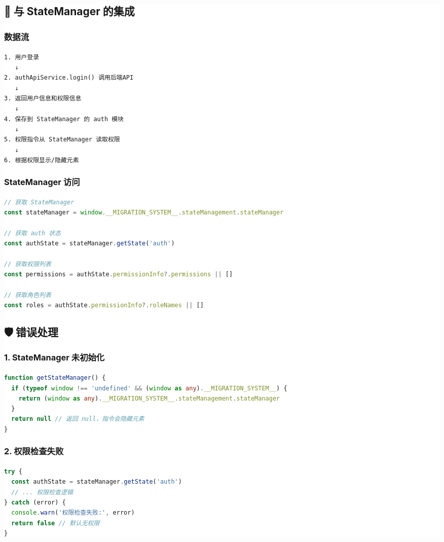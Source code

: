 ## 🔄 与 StateManager 的集成

### 数据流

```
1. 用户登录
   ↓
2. authApiService.login() 调用后端API
   ↓
3. 返回用户信息和权限信息
   ↓
4. 保存到 StateManager 的 auth 模块
   ↓
5. 权限指令从 StateManager 读取权限
   ↓
6. 根据权限显示/隐藏元素
```

### StateManager 访问

```typescript
// 获取 StateManager
const stateManager = window.__MIGRATION_SYSTEM__.stateManagement.stateManager

// 获取 auth 状态
const authState = stateManager.getState('auth')

// 获取权限列表
const permissions = authState.permissionInfo?.permissions || []

// 获取角色列表
const roles = authState.permissionInfo?.roleNames || []
```

## 🛡️ 错误处理

### 1. StateManager 未初始化

```typescript
function getStateManager() {
  if (typeof window !== 'undefined' && (window as any).__MIGRATION_SYSTEM__) {
    return (window as any).__MIGRATION_SYSTEM__.stateManagement.stateManager
  }
  return null // 返回 null，指令会隐藏元素
}
```

### 2. 权限检查失败

```typescript
try {
  const authState = stateManager.getState('auth')
  // ... 权限检查逻辑
} catch (error) {
  console.warn('权限检查失败:', error)
  return false // 默认无权限
}
```
